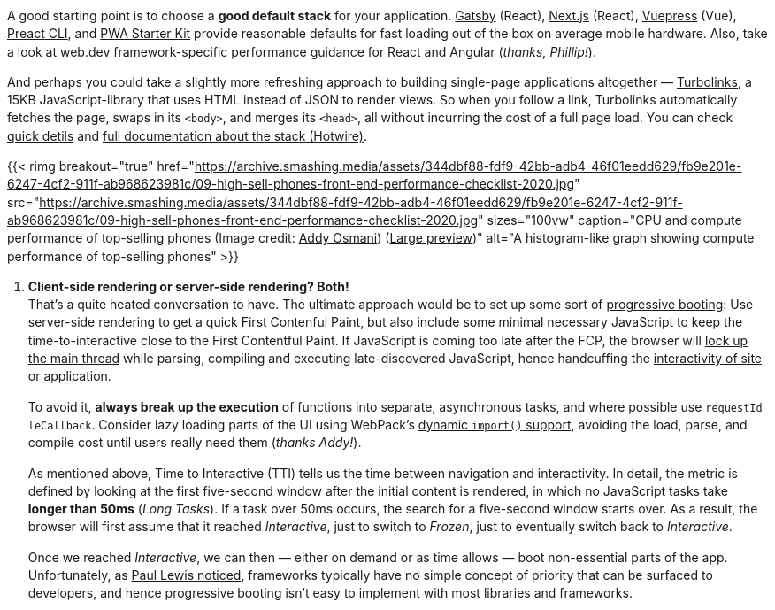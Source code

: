 <p>A good starting point is to choose a <strong>good default stack</strong> for your application. <a href="https://gatsbyjs.org/">Gatsby</a> (React), <a href="https://nextjs.org/">Next.js</a> (React), <a href="https://vuepress.vuejs.org/">Vuepress</a> (Vue), <a href="https://github.com/developit/preact-cli">Preact CLI</a>, and <a href="https://github.com/Polymer/pwa-starter-kit">PWA Starter Kit</a> provide reasonable defaults for fast loading out of the box on average mobile hardware. ​​Also, take a look at <a href="https://web.dev/learn/#frameworks">web.dev framework-specific performance guidance for React and Angular</a> (<em>thanks, Phillip!</em>).</p>

<p>And perhaps you could take a slightly more refreshing approach to building single-page applications altogether &mdash; <a href="https://github.com/turbolinks/turbolinks">Turbolinks</a>, a 15KB JavaScript-library that uses HTML instead of JSON to render views. So when you follow a link, Turbolinks automatically fetches the page, swaps in its <code>&lt;body&gt;</code>, and merges its <code>&lt;head&gt;</code>, all without incurring the cost of a full page load. You can check <a href="https://twitter.com/dhh/status/1341420143239450624">quick detils</a> and <a href="https://hotwire.dev/">full documentation about the stack (Hotwire)</a>.</p>
</li>
</ol>

{{< rimg breakout="true" href="https://archive.smashing.media/assets/344dbf88-fdf9-42bb-adb4-46f01eedd629/fb9e201e-6247-4cf2-911f-ab968623981c/09-high-sell-phones-front-end-performance-checklist-2020.jpg" src="https://archive.smashing.media/assets/344dbf88-fdf9-42bb-adb4-46f01eedd629/fb9e201e-6247-4cf2-911f-ab968623981c/09-high-sell-phones-front-end-performance-checklist-2020.jpg" sizes="100vw" caption="CPU and compute performance of top-selling phones (Image credit: <a href='https://speakerdeck.com/addyosmani/the-cost-of-javascript-in-2019'>Addy Osmani</a>) (<a href='https://archive.smashing.media/assets/344dbf88-fdf9-42bb-adb4-46f01eedd629/fb9e201e-6247-4cf2-911f-ab968623981c/09-high-sell-phones-front-end-performance-checklist-2020.jpg'>Large preview</a>)" alt="A histogram-like graph showing compute performance of top-selling phones" >}}

<ol class="continue">
<li><strong>Client-side rendering or server-side rendering? Both!</strong><br />That’s a quite heated conversation to have. The ultimate approach would be to set up some sort of <a href="https://aerotwist.com/blog/when-everything-is-important-nothing-is/">progressive booting</a>: Use server-side rendering to get a quick First Contenful Paint, but also include some minimal necessary JavaScript to keep the time-to-interactive close to the First Contentful Paint. If JavaScript is coming too late after the FCP, the browser will <a href="https://davidea.st/articles/measuring-server-side-rendering-performance-is-tricky">lock up the main thread</a> while parsing, compiling and executing late-discovered JavaScript, hence handcuffing the <a href="https://philipwalton.com/articles/why-web-developers-need-to-care-about-interactivity/">interactivity of site or application</a>.

<p>To avoid it, <strong>always break up the execution</strong> of functions into separate, asynchronous tasks, and where possible use <code>requestIdleCallback</code>. Consider lazy loading parts of the UI using WebPack’s <a href="https://developers.google.com/web/updates/2017/11/dynamic-import">dynamic <code>import()</code> support</a>, avoiding the load, parse, and compile cost until users really need them (<em>thanks Addy!</em>).</p>

<p>As mentioned above, Time to Interactive (TTI) tells us the time between navigation and interactivity. In detail, the metric is defined by looking at the first five-second window after the initial content is rendered, in which no JavaScript tasks take <strong>longer than 50ms</strong> (<em>Long Tasks</em>). If a task over 50ms occurs, the search for a five-second window starts over. As a result, the browser will first assume that it reached <em>Interactive</em>, just to switch to <em>Frozen</em>, just to eventually switch back to <em>Interactive</em>.</p>

<p>Once we reached <em>Interactive</em>, we can then &mdash; either on demand or as time allows &mdash; boot non-essential parts of the app. Unfortunately, as <a href="https://aerotwist.com/blog/when-everything-is-important-nothing-is/#which-to-use-progressive-booting">Paul Lewis noticed</a>, frameworks typically have no simple concept of priority that can be surfaced to developers, and hence progressive booting isn’t easy to implement with most libraries and frameworks.</p>
